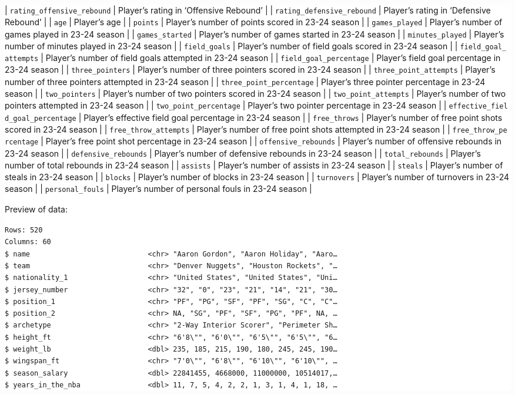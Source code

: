 | `rating_offensive_rebound` | Player’s rating in ‘Offensive Rebound’ |
| `rating_defensive_rebound` | Player’s rating in ‘Defensive Rebound’ |
| `age` | Player’s age |
| `points` | Player’s number of points scored in 23-24 season |
| `games_played` | Player’s number of games played in 23-24 season |
| `games_started` | Player’s number of games started in 23-24 season |
| `minutes_played` | Player’s number of minutes played in 23-24 season |
| `field_goals` | Player’s number of field goals scored in 23-24 season |
| `field_goal_attempts` | Player’s number of field goals attempted in 23-24 season |
| `field_goal_percentage` | Player’s field goal percentage in 23-24 season |
| `three_pointers` | Player’s number of three pointers scored in 23-24 season |
| `three_point_attempts` | Player’s number of three pointers attempted in 23-24 season |
| `three_point_percentage` | Player’s three pointer percentage in 23-24 season |
| `two_pointers` | Player’s number of two pointers scored in 23-24 season |
| `two_point_attempts` | Player’s number of two pointers attempted in 23-24 season |
| `two_point_percentage` | Player’s two pointer percentage in 23-24 season |
| `effective_field_goal_percentage` | Player’s effective field goal percentage in 23-24 season |
| `free_throws` | Player’s number of free point shots scored in 23-24 season |
| `free_throw_attempts` | Player’s number of free point shots attempted in 23-24 season |
| `free_throw_percentage` | Player’s free point shot percentage in 23-24 season |
| `offensive_rebounds` | Player’s number of offensive rebounds in 23-24 season |
| `defensive_rebounds` | Player’s number of defensive rebounds in 23-24 season |
| `total_rebounds` | Player’s number of total rebounds in 23-24 season |
| `assists` | Player’s number of assists in 23-24 season |
| `steals` | Player’s number of steals in 23-24 season |
| `blocks` | Player’s number of blocks in 23-24 season |
| `turnovers` | Player’s number of turnovers in 23-24 season |
| `personal_fouls` | Player’s number of personal fouls in 23-24 season |

Preview of data:

    Rows: 520
    Columns: 60
    $ name                            <chr> "Aaron Gordon", "Aaron Holiday", "Aaro…
    $ team                            <chr> "Denver Nuggets", "Houston Rockets", "…
    $ nationality_1                   <chr> "United States", "United States", "Uni…
    $ jersey_number                   <chr> "32", "0", "23", "21", "14", "21", "30…
    $ position_1                      <chr> "PF", "PG", "SF", "PF", "SG", "C", "C"…
    $ position_2                      <chr> NA, "SG", "PF", "SF", "PG", "PF", NA, …
    $ archetype                       <chr> "2-Way Interior Scorer", "Perimeter Sh…
    $ height_ft                       <chr> "6'8\"", "6'0\"", "6'5\"", "6'5\"", "6…
    $ weight_lb                       <dbl> 235, 185, 215, 190, 180, 245, 245, 190…
    $ wingspan_ft                     <chr> "7'0\"", "6'8\"", "6'10\"", "6'10\"", …
    $ season_salary                   <dbl> 22841455, 4668000, 11000000, 10514017,…
    $ years_in_the_nba                <dbl> 11, 7, 5, 4, 2, 2, 1, 3, 1, 4, 1, 18, …